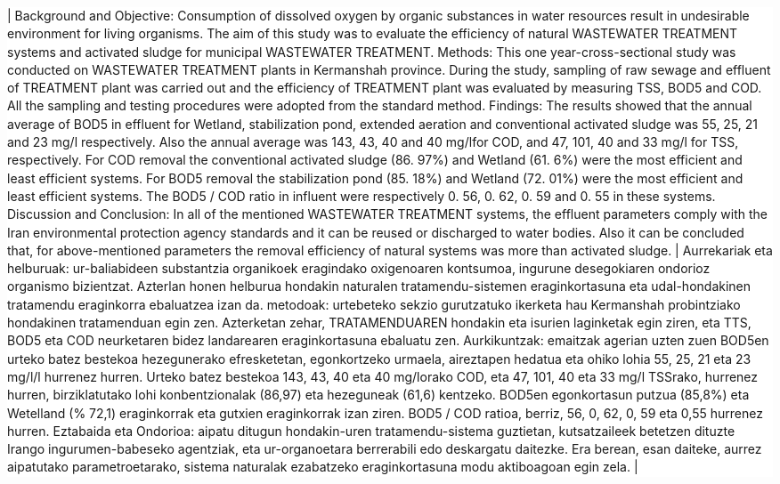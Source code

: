 | Background and Objective: Consumption of dissolved oxygen by organic substances in water resources result in undesirable environment for living organisms. The aim of this study was to evaluate the efficiency of natural WASTEWATER TREATMENT systems and activated sludge for municipal WASTEWATER TREATMENT. Methods: This one year-cross-sectional study was conducted on WASTEWATER TREATMENT plants in Kermanshah province. During the study, sampling of raw sewage and effluent of TREATMENT plant was carried out and the efficiency of TREATMENT plant was evaluated by measuring TSS, BOD5 and COD. All the sampling and testing procedures were adopted from the standard method. Findings: The results showed that the annual average of BOD5 in effluent for Wetland, stabilization pond, extended aeration and conventional activated sludge was 55, 25, 21 and 23 mg/l respectively. Also the annual average was 143, 43, 40 and 40 mg/lfor COD, and 47, 101, 40 and 33 mg/l for TSS, respectively. For COD removal the conventional activated sludge (86. 97%) and Wetland (61. 6%) were the most efficient and least efficient systems. For BOD5 removal the stabilization pond (85. 18%) and Wetland (72. 01%) were the most efficient and least efficient systems. The BOD5 / COD ratio in influent were respectively 0. 56, 0. 62, 0. 59 and 0. 55 in these systems. Discussion and Conclusion: In all of the mentioned WASTEWATER TREATMENT systems, the effluent parameters comply with the Iran environmental protection agency standards and it can be reused or discharged to water bodies. Also it can be concluded that, for above-mentioned parameters the removal efficiency of natural systems was more than activated sludge. | Aurrekariak eta helburuak: ur-baliabideen substantzia organikoek eragindako oxigenoaren kontsumoa, ingurune desegokiaren ondorioz organismo bizientzat. Azterlan honen helburua hondakin naturalen tratamendu-sistemen eraginkortasuna eta udal-hondakinen tratamendu eraginkorra ebaluatzea izan da. metodoak: urtebeteko sekzio gurutzatuko ikerketa hau Kermanshah probintziako hondakinen tratamenduan egin zen. Azterketan zehar, TRATAMENDUAREN hondakin eta isurien laginketak egin ziren, eta TTS, BOD5 eta COD neurketaren bidez landarearen eraginkortasuna ebaluatu zen. Aurkikuntzak: emaitzak agerian uzten zuen BOD5en urteko batez bestekoa hezegunerako efresketetan, egonkortzeko urmaela, aireztapen hedatua eta ohiko lohia 55, 25, 21 eta 23 mg/l/l hurrenez hurren. Urteko batez bestekoa 143, 43, 40 eta 40 mg/lorako COD, eta 47, 101, 40 eta 33 mg/l TSSrako, hurrenez hurren, birziklatutako lohi konbentzionalak (86,97) eta hezeguneak (61,6) kentzeko. BOD5en egonkortasun putzua (85,8%) eta Wetelland (% 72,1) eraginkorrak eta gutxien eraginkorrak izan ziren. BOD5 / COD ratioa, berriz, 56, 0, 62, 0, 59 eta 0,55 hurrenez hurren. Eztabaida eta Ondorioa: aipatu ditugun hondakin-uren tratamendu-sistema guztietan, kutsatzaileek betetzen dituzte Irango ingurumen-babeseko agentziak, eta ur-organoetara berrerabili edo deskargatu daitezke. Era berean, esan daiteke, aurrez aipatutako parametroetarako, sistema naturalak ezabatzeko eraginkortasuna modu aktiboagoan egin zela. |